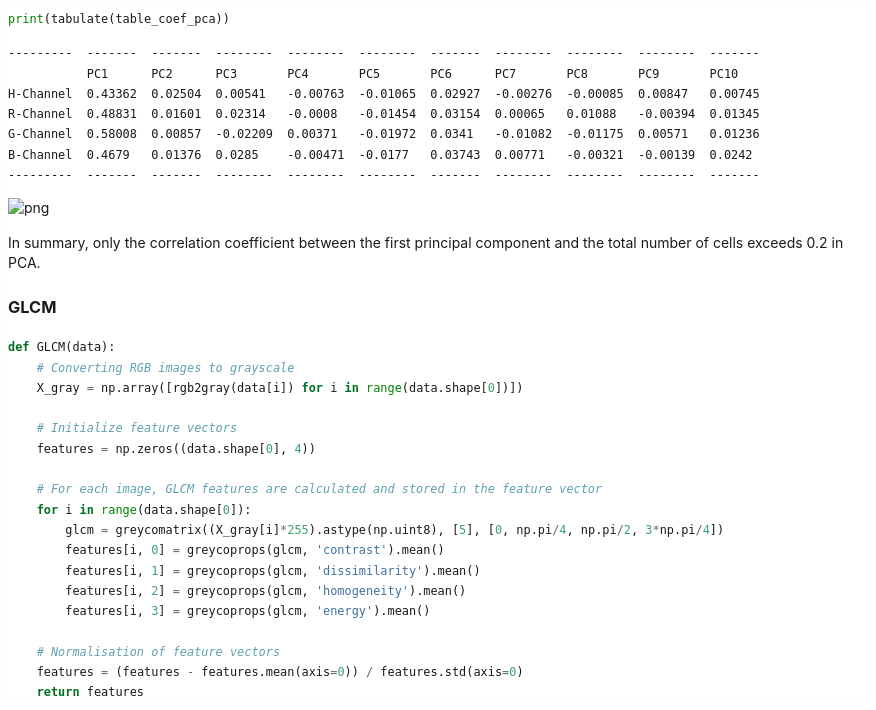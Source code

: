 ```python
print(tabulate(table_coef_pca))


```

    ---------  -------  -------  --------  --------  --------  -------  --------  --------  --------  -------
               PC1      PC2      PC3       PC4       PC5       PC6      PC7       PC8       PC9       PC10
    H-Channel  0.43362  0.02504  0.00541   -0.00763  -0.01065  0.02927  -0.00276  -0.00085  0.00847   0.00745
    R-Channel  0.48831  0.01601  0.02314   -0.0008   -0.01454  0.03154  0.00065   0.01088   -0.00394  0.01345
    G-Channel  0.58008  0.00857  -0.02209  0.00371   -0.01972  0.0341   -0.01082  -0.01175  0.00571   0.01236
    B-Channel  0.4679   0.01376  0.0285    -0.00471  -0.0177   0.03743  0.00771   -0.00321  -0.00139  0.0242
    ---------  -------  -------  --------  --------  --------  -------  --------  --------  --------  -------
    


    
![png](output_44_1.png)
    


In summary, only the correlation coefficient between the first principal component and the total number of cells exceeds 0.2 in PCA.

### GLCM


```python
def GLCM(data):
    # Converting RGB images to grayscale
    X_gray = np.array([rgb2gray(data[i]) for i in range(data.shape[0])])

    # Initialize feature vectors
    features = np.zeros((data.shape[0], 4))

    # For each image, GLCM features are calculated and stored in the feature vector
    for i in range(data.shape[0]):
        glcm = greycomatrix((X_gray[i]*255).astype(np.uint8), [5], [0, np.pi/4, np.pi/2, 3*np.pi/4])
        features[i, 0] = greycoprops(glcm, 'contrast').mean()
        features[i, 1] = greycoprops(glcm, 'dissimilarity').mean()
        features[i, 2] = greycoprops(glcm, 'homogeneity').mean()
        features[i, 3] = greycoprops(glcm, 'energy').mean()

    # Normalisation of feature vectors
    features = (features - features.mean(axis=0)) / features.std(axis=0)
    return features

```
